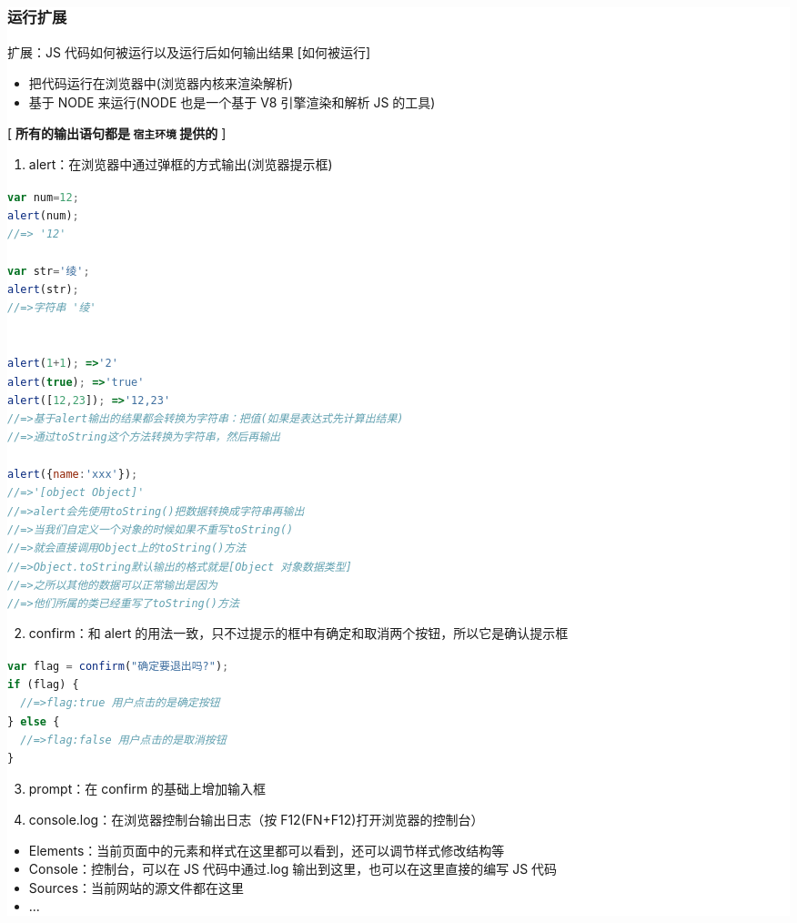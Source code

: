 ### 运行扩展

扩展：JS 代码如何被运行以及运行后如何输出结果 [如何被运行]

- 把代码运行在浏览器中(浏览器内核来渲染解析)
- 基于 NODE 来运行(NODE 也是一个基于 V8 引擎渲染和解析 JS 的工具)

[ **所有的输出语句都是 `宿主环境` 提供的** ]

1. alert：在浏览器中通过弹框的方式输出(浏览器提示框)

```javascript
var num=12;
alert(num);
//=> '12'

var str='绫';
alert(str);
//=>字符串 '绫'


alert(1+1); =>'2'
alert(true); =>'true'
alert([12,23]); =>'12,23'
//=>基于alert输出的结果都会转换为字符串：把值(如果是表达式先计算出结果)
//=>通过toString这个方法转换为字符串，然后再输出

alert({name:'xxx'});
//=>'[object Object]'
//=>alert会先使用toString()把数据转换成字符串再输出
//=>当我们自定义一个对象的时候如果不重写toString()
//=>就会直接调用Object上的toString()方法
//=>Object.toString默认输出的格式就是[Object 对象数据类型]
//=>之所以其他的数据可以正常输出是因为
//=>他们所属的类已经重写了toString()方法
```

2. confirm：和 alert 的用法一致，只不过提示的框中有确定和取消两个按钮，所以它是确认提示框

```javascript
var flag = confirm("确定要退出吗?");
if (flag) {
  //=>flag:true 用户点击的是确定按钮
} else {
  //=>flag:false 用户点击的是取消按钮
}
```

3. prompt：在 confirm 的基础上增加输入框

4. console.log：在浏览器控制台输出日志（按 F12(FN+F12)打开浏览器的控制台）

- Elements：当前页面中的元素和样式在这里都可以看到，还可以调节样式修改结构等
- Console：控制台，可以在 JS 代码中通过.log 输出到这里，也可以在这里直接的编写 JS 代码
- Sources：当前网站的源文件都在这里
- ...
